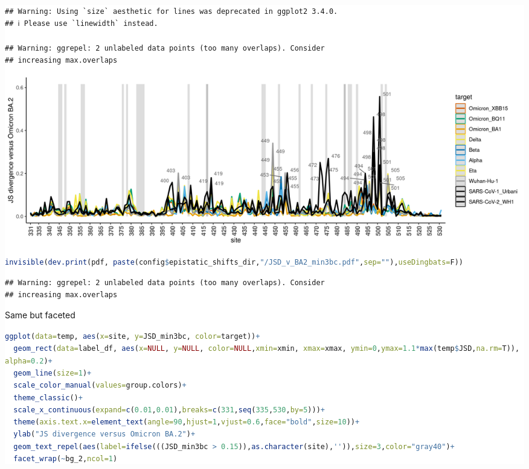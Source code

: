 
    ## Warning: Using `size` aesthetic for lines was deprecated in ggplot2 3.4.0.
    ## ℹ Please use `linewidth` instead.

    ## Warning: ggrepel: 2 unlabeled data points (too many overlaps). Consider
    ## increasing max.overlaps

<img src="epistatic_shifts_files/figure-gfm/line_plots_JSD_v_BA2_min3bc-1.png" style="display: block; margin: auto;" />

``` r
invisible(dev.print(pdf, paste(config$epistatic_shifts_dir,"/JSD_v_BA2_min3bc.pdf",sep=""),useDingbats=F))
```

    ## Warning: ggrepel: 2 unlabeled data points (too many overlaps). Consider
    ## increasing max.overlaps

Same but faceted

``` r
ggplot(data=temp, aes(x=site, y=JSD_min3bc, color=target))+
  geom_rect(data=label_df, aes(x=NULL, y=NULL, color=NULL,xmin=xmin, xmax=xmax, ymin=0,ymax=1.1*max(temp$JSD,na.rm=T)), alpha=0.2)+
  geom_line(size=1)+
  scale_color_manual(values=group.colors)+
  theme_classic()+
  scale_x_continuous(expand=c(0.01,0.01),breaks=c(331,seq(335,530,by=5)))+
  theme(axis.text.x=element_text(angle=90,hjust=1,vjust=0.6,face="bold",size=10))+
  ylab("JS divergence versus Omicron BA.2")+
  geom_text_repel(aes(label=ifelse(((JSD_min3bc > 0.15)),as.character(site),'')),size=3,color="gray40")+
  facet_wrap(~bg_2,ncol=1)
```
